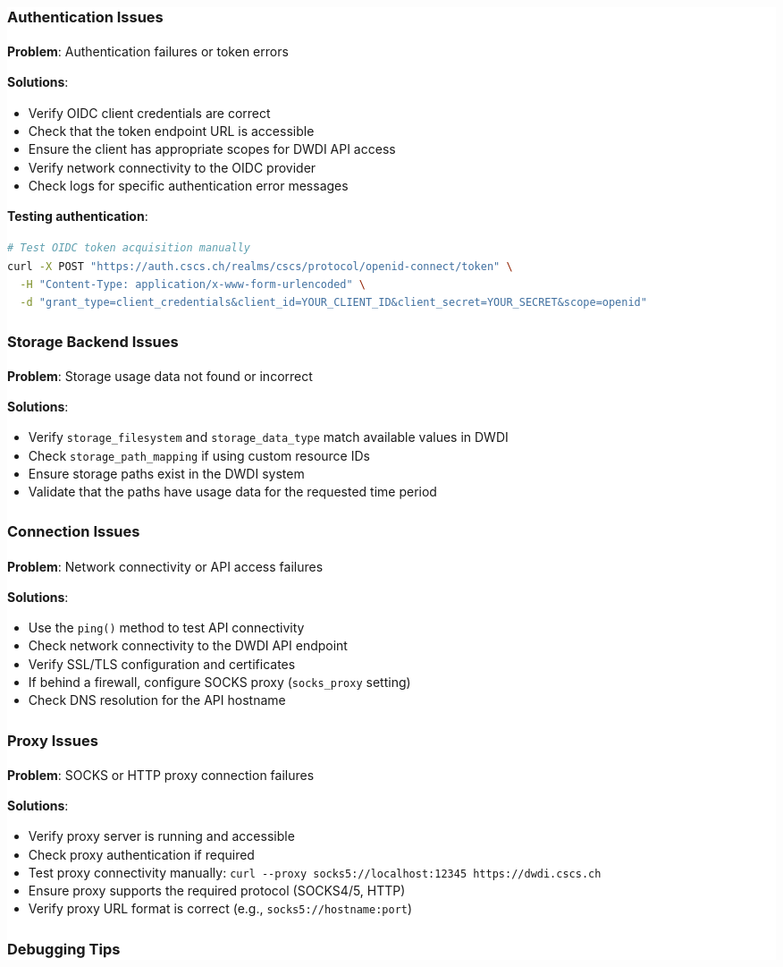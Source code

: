 ### Authentication Issues

**Problem**: Authentication failures or token errors

**Solutions**:
- Verify OIDC client credentials are correct
- Check that the token endpoint URL is accessible
- Ensure the client has appropriate scopes for DWDI API access
- Verify network connectivity to the OIDC provider
- Check logs for specific authentication error messages

**Testing authentication**:

```bash
# Test OIDC token acquisition manually
curl -X POST "https://auth.cscs.ch/realms/cscs/protocol/openid-connect/token" \
  -H "Content-Type: application/x-www-form-urlencoded" \
  -d "grant_type=client_credentials&client_id=YOUR_CLIENT_ID&client_secret=YOUR_SECRET&scope=openid"
```

### Storage Backend Issues

**Problem**: Storage usage data not found or incorrect

**Solutions**:
- Verify `storage_filesystem` and `storage_data_type` match available values in DWDI
- Check `storage_path_mapping` if using custom resource IDs
- Ensure storage paths exist in the DWDI system
- Validate that the paths have usage data for the requested time period

### Connection Issues

**Problem**: Network connectivity or API access failures

**Solutions**:
- Use the `ping()` method to test API connectivity
- Check network connectivity to the DWDI API endpoint
- Verify SSL/TLS configuration and certificates
- If behind a firewall, configure SOCKS proxy (`socks_proxy` setting)
- Check DNS resolution for the API hostname

### Proxy Issues

**Problem**: SOCKS or HTTP proxy connection failures

**Solutions**:
- Verify proxy server is running and accessible
- Check proxy authentication if required
- Test proxy connectivity manually: `curl --proxy socks5://localhost:12345 https://dwdi.cscs.ch`
- Ensure proxy supports the required protocol (SOCKS4/5, HTTP)
- Verify proxy URL format is correct (e.g., `socks5://hostname:port`)

### Debugging Tips
